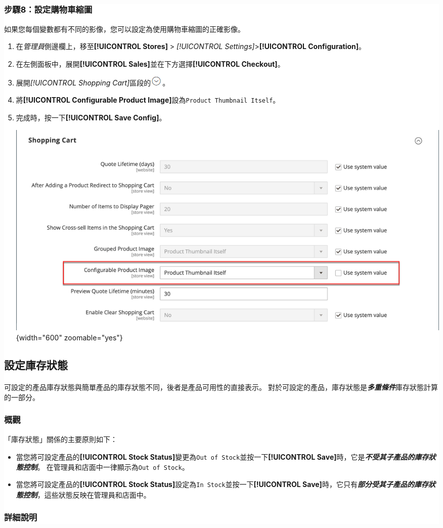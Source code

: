 ### 步驟8：設定購物車縮圖

如果您每個變數都有不同的影像，您可以設定為使用購物車縮圖的正確影像。

1. 在&#x200B;_管理員_&#x200B;側邊欄上，移至&#x200B;**[!UICONTROL Stores]** > _[!UICONTROL Settings]_>**[!UICONTROL Configuration]**。

1. 在左側面板中，展開&#x200B;**[!UICONTROL Sales]**&#x200B;並在下方選擇&#x200B;**[!UICONTROL Checkout]**。

1. 展開&#x200B;_[!UICONTROL Shopping Cart]_&#x200B;區段的![擴充選擇器](../assets/icon-display-expand.png)。

1. 將&#x200B;**[!UICONTROL Configurable Product Image]**&#x200B;設為`Product Thumbnail Itself`。

1. 完成時，按一下&#x200B;**[!UICONTROL Save Config]**。

   ![購物車 — 可設定的產品影像](./assets/config-checkout-configurable-product.png){width="600" zoomable="yes"}

## 設定庫存狀態

可設定的產品庫存狀態與簡單產品的庫存狀態不同，後者是產品可用性的直接表示。 對於可設定的產品，庫存狀態是&#x200B;**_多重條件_**&#x200B;庫存狀態計算的一部分。

### 概觀

「庫存狀態」關係的主要原則如下：

- 當您將可設定產品的&#x200B;**[!UICONTROL Stock Status]**&#x200B;變更為`Out of Stock`並按一下&#x200B;**[!UICONTROL Save]**&#x200B;時，它是&#x200B;**_不受其子產品的庫存狀態控制_**。 在管理員和店面中一律顯示為`Out of Stock`。

- 當您將可設定產品的&#x200B;**[!UICONTROL Stock Status]**&#x200B;設定為`In Stock`並按一下&#x200B;**[!UICONTROL Save]**&#x200B;時，它只有&#x200B;**_部分受其子產品的庫存狀態控制_**，這些狀態反映在管理員和店面中。

### 詳細說明
